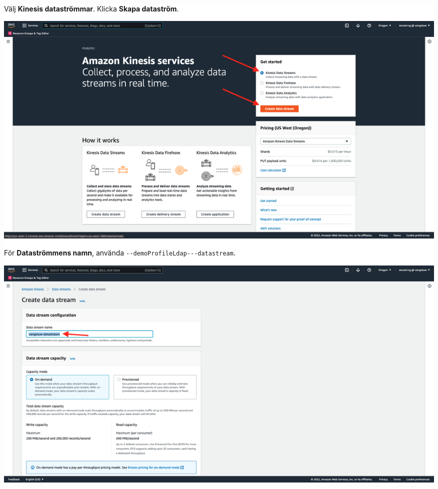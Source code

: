Välj **Kinesis dataströmmar**. Klicka **Skapa dataström**.

![ETL](./images/kinesis2.png)

För **Dataströmmens namn**, använda `--demoProfileLdap---datastream`.

![ETL](./images/kinesis3.png)
